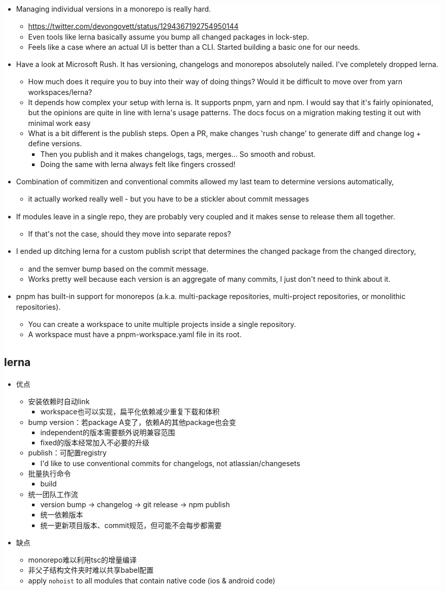 - Managing individual versions in a monorepo is really hard. 
  - https://twitter.com/devongovett/status/1294367192754950144
  - Even tools like lerna basically assume you bump all changed packages in lock-step.
  - Feels like a case where an actual UI is better than a CLI. Started building a basic one for our needs.
- Have a look at Microsoft Rush. It has versioning, changelogs and monorepos absolutely nailed. I've completely dropped lerna.
  - How much does it require you to buy into their way of doing things? Would it be difficult to move over from yarn workspaces/lerna?
  - It depends how complex your setup with lerna is. It supports pnpm, yarn and npm. I would say that it's fairly opinionated, but the opinions are quite in line with lerna's usage patterns. The docs focus on a migration making testing it out with minimal work easy
  - What is a bit different is the publish steps. Open a PR, make changes 'rush change' to generate diff and change log + define versions.
    - Then you publish and it makes changelogs, tags, merges... So smooth and robust.
    - Doing the same with lerna always felt like fingers crossed!
- Combination of commitizen and conventional commits allowed my last team to determine versions automatically, 
  - it actually worked really well - but you have to be a stickler about commit messages
- If modules leave in a single repo, they are probably very coupled and it makes sense to release them all together.
  - If that's not the case, should they move into separate repos?
- I ended up ditching lerna for a custom publish script that determines the changed package from the changed directory, 
  - and the semver bump based on the commit message. 
  - Works pretty well because each version is an aggregate of many commits, I just don't need to think about it.

- pnpm has built-in support for monorepos (a.k.a. multi-package repositories, multi-project repositories, or monolithic repositories). 
  - You can create a workspace to unite multiple projects inside a single repository.
  - A workspace must have a pnpm-workspace.yaml file in its root.

## lerna

- 优点
  - 安装依赖时自动link
    - workspace也可以实现，扁平化依赖减少重复下载和体积
  - bump version：若package A变了，依赖A的其他package也会变
    - independent的版本需要额外说明兼容范围
    - fixed的版本经常加入不必要的升级
  - publish：可配置registry
    - I'd like to use conventional commits for changelogs, not atlassian/changesets
  - 批量执行命令
    - build
  - 统一团队工作流
    - version bump -> changelog -> git release -> npm publish
    - 统一依赖版本
    - 统一更新项目版本、commit规范，但可能不会每步都需要

- 缺点
  - monorepo难以利用tsc的增量编译
  - 非父子结构文件夹时难以共享babel配置
  - apply `nohoist` to all modules that contain native code (ios & android code)
